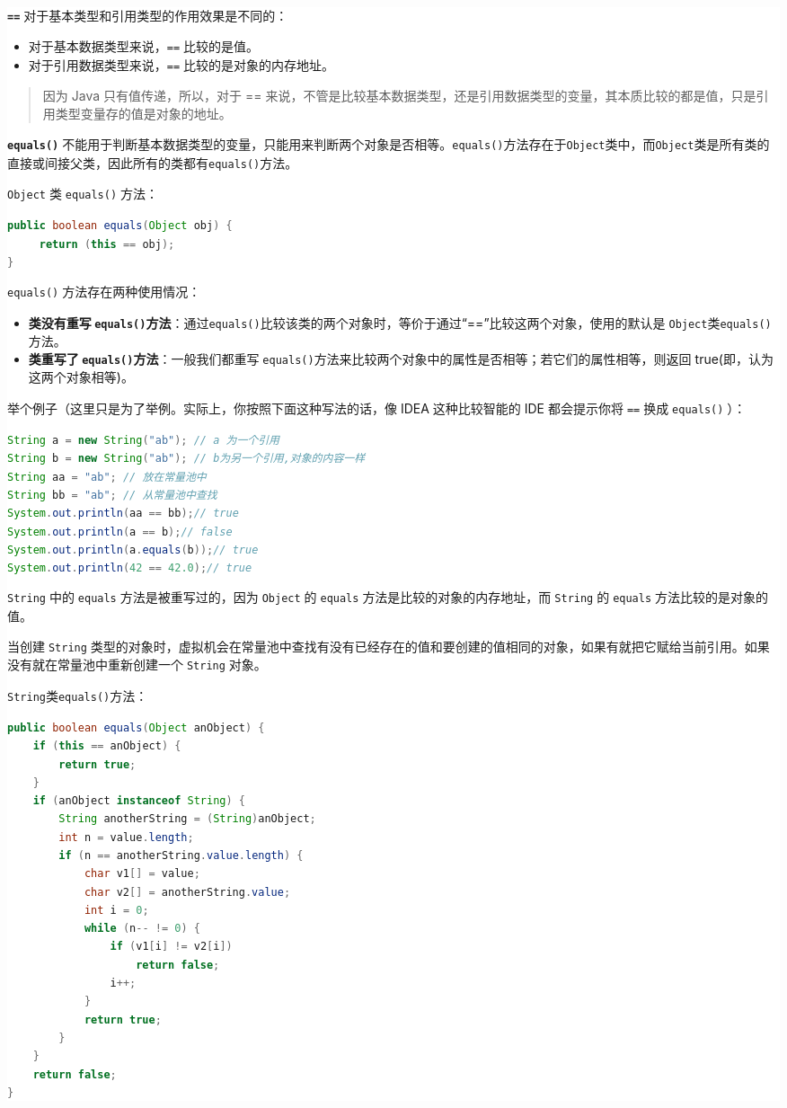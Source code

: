 **`==`** 对于基本类型和引用类型的作用效果是不同的：

 *  对于基本数据类型来说，`==` 比较的是值。
 *  对于引用数据类型来说，`==` 比较的是对象的内存地址。

> 因为 Java 只有值传递，所以，对于 == 来说，不管是比较基本数据类型，还是引用数据类型的变量，其本质比较的都是值，只是引用类型变量存的值是对象的地址。

**`equals()`** 不能用于判断基本数据类型的变量，只能用来判断两个对象是否相等。`equals()`方法存在于`Object`类中，而`Object`类是所有类的直接或间接父类，因此所有的类都有`equals()`方法。

`Object` 类 `equals()` 方法：

```java
public boolean equals(Object obj) {
     return (this == obj);
}
```

`equals()` 方法存在两种使用情况：

 *  **类没有重写 `equals()`方法**：通过`equals()`比较该类的两个对象时，等价于通过“==”比较这两个对象，使用的默认是 `Object`类`equals()`方法。
 *  **类重写了 `equals()`方法**：一般我们都重写 `equals()`方法来比较两个对象中的属性是否相等；若它们的属性相等，则返回 true(即，认为这两个对象相等)。

举个例子（这里只是为了举例。实际上，你按照下面这种写法的话，像 IDEA 这种比较智能的 IDE 都会提示你将 `==` 换成 `equals()` ）：

```java
String a = new String("ab"); // a 为一个引用
String b = new String("ab"); // b为另一个引用,对象的内容一样
String aa = "ab"; // 放在常量池中
String bb = "ab"; // 从常量池中查找
System.out.println(aa == bb);// true
System.out.println(a == b);// false
System.out.println(a.equals(b));// true
System.out.println(42 == 42.0);// true
```

`String` 中的 `equals` 方法是被重写过的，因为 `Object` 的 `equals` 方法是比较的对象的内存地址，而 `String` 的 `equals` 方法比较的是对象的值。

当创建 `String` 类型的对象时，虚拟机会在常量池中查找有没有已经存在的值和要创建的值相同的对象，如果有就把它赋给当前引用。如果没有就在常量池中重新创建一个 `String` 对象。

`String`类`equals()`方法：

```java
public boolean equals(Object anObject) {
    if (this == anObject) {
        return true;
    }
    if (anObject instanceof String) {
        String anotherString = (String)anObject;
        int n = value.length;
        if (n == anotherString.value.length) {
            char v1[] = value;
            char v2[] = anotherString.value;
            int i = 0;
            while (n-- != 0) {
                if (v1[i] != v2[i])
                    return false;
                i++;
            }
            return true;
        }
    }
    return false;
}
```


[JavaGuide]: https://oss.javaguide.cn/xingqiu/xingqiu.png
[Link 1]: https://github.com/Snailclimb/JavaGuide/issues/431
[POP _ OOP]: https://oss.javaguide.cn/github/javaguide/java/basis/pop-vs-oop-performance.png
[shallow_deep-copy]: https://oss.javaguide.cn/github/javaguide/java/basis/shallow&deep-copy.png
[hashCode_]: https://oss.javaguide.cn/github/javaguide/java/basis/java-hashcode-method.png
[Java hashCode_ _ equals]: https://www.cnblogs.com/skywang12345/p/3324958.html
[String _ -]: https://www.zhihu.com/question/20618891/answer/114125846
[issue 675]: https://github.com/Snailclimb/JavaGuide/issues/675
[jdk9-string-latin1.png]: https://oss.javaguide.cn/github/javaguide/jdk9-string-latin1.png
[image-20220422161637929.png]: https://oss.javaguide.cn/github/javaguide/java/image-20220422161637929.png
[image-20220422161320823.png]: https://oss.javaguide.cn/github/javaguide/java/image-20220422161320823.png
[image-20220422162327415.png]: https://oss.javaguide.cn/github/javaguide/java/image-20220422162327415.png
[JEP 280]: https://openjdk.org/jeps/280
[StringBuilder]: https://juejin.cn/post/7182872058743750715
[issue_2442]: https://github.com/Snailclimb/JavaGuide/issues/2442
[Java]: https://javaguide.cn/java/jvm/memory-area.html
[image-20210817123252441.png]: https://oss.javaguide.cn/java-guide-blog/image-20210817123252441.png
[image-20210817142715396.png]: https://oss.javaguide.cn/javaguide/image-20210817142715396.png
[JavaGuide 1]: https://oss.javaguide.cn/github/javaguide/gongzhonghaoxuanchuan.png
